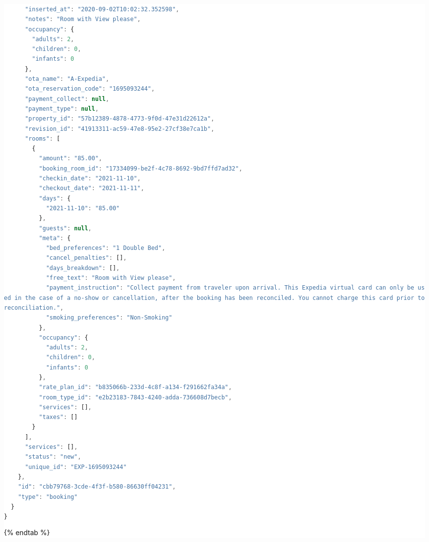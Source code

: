 ```javascript
      "inserted_at": "2020-09-02T10:02:32.352598",
      "notes": "Room with View please",
      "occupancy": {
        "adults": 2,
        "children": 0,
        "infants": 0
      },
      "ota_name": "A-Expedia",
      "ota_reservation_code": "1695093244",
      "payment_collect": null,
      "payment_type": null,
      "property_id": "57b12389-4878-4773-9f0d-47e31d22612a",
      "revision_id": "41913311-ac59-47e8-95e2-27cf38e7ca1b",
      "rooms": [
        {
          "amount": "85.00",
          "booking_room_id": "17334099-be2f-4c78-8692-9bd7ffd7ad32",
          "checkin_date": "2021-11-10",
          "checkout_date": "2021-11-11",
          "days": {
            "2021-11-10": "85.00"
          },
          "guests": null,
          "meta": {
            "bed_preferences": "1 Double Bed",
            "cancel_penalties": [],
            "days_breakdown": [],
            "free_text": "Room with View please",
            "payment_instruction": "Collect payment from traveler upon arrival. This Expedia virtual card can only be used in the case of a no-show or cancellation, after the booking has been reconciled. You cannot charge this card prior to reconciliation.",
            "smoking_preferences": "Non-Smoking"
          },
          "occupancy": {
            "adults": 2,
            "children": 0,
            "infants": 0
          },
          "rate_plan_id": "b835066b-233d-4c8f-a134-f291662fa34a",
          "room_type_id": "e2b23183-7843-4240-adda-736608d7becb",
          "services": [],
          "taxes": []
        }
      ],
      "services": [],
      "status": "new",
      "unique_id": "EXP-1695093244"
    },
    "id": "cbb79768-3cde-4f3f-b580-86630ff04231",
    "type": "booking"
  }
}
```
{% endtab %}
